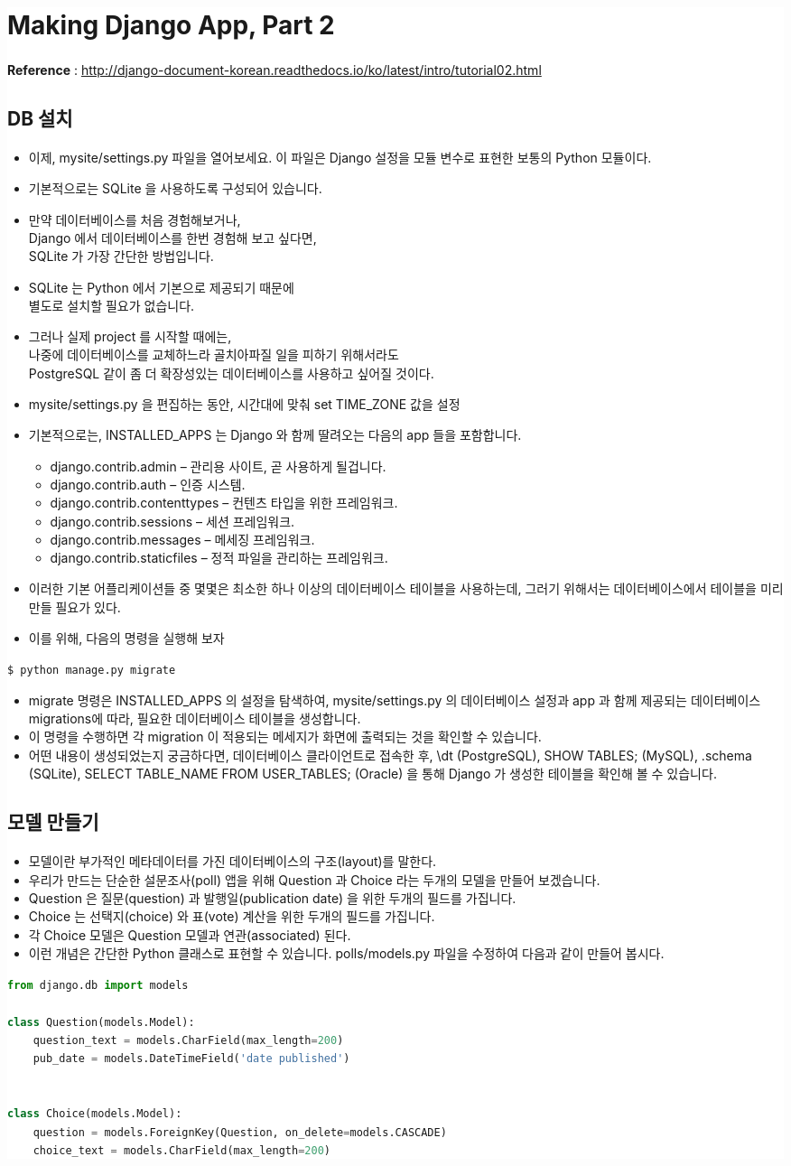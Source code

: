 # Making Django App, Part 2
**Reference** : <http://django-document-korean.readthedocs.io/ko/latest/intro/tutorial02.html>

## DB 설치
- 이제, mysite/settings.py 파일을 열어보세요. 
이 파일은 Django 설정을 모듈 변수로 표현한 보통의 Python 모듈이다.

- 기본적으로는 SQLite 을 사용하도록 구성되어 있습니다. 
- 만약 데이터베이스를 처음 경험해보거나,  
Django 에서 데이터베이스를 한번 경험해 보고 싶다면,   
SQLite 가 가장 간단한 방법입니다.
- SQLite 는 Python 에서 기본으로 제공되기 때문에  
별도로 설치할 필요가 없습니다.
- 그러나 실제 project 를 시작할 때에는,  
나중에 데이터베이스를 교체하느라 골치아파질 일을 피하기 위해서라도  
PostgreSQL 같이 좀 더 확장성있는 데이터베이스를 사용하고 싶어질 것이다.
- mysite/settings.py 을 편집하는 동안, 시간대에 맞춰 set TIME_ZONE 값을 설정
- 기본적으로는, INSTALLED_APPS 는 Django 와 함께 딸려오는 다음의 app 들을 포함합니다.
	- django.contrib.admin – 관리용 사이트, 곧 사용하게 될겁니다.
	- django.contrib.auth – 인증 시스템.
	- django.contrib.contenttypes – 컨텐츠 타입을 위한 프레임워크.
	- django.contrib.sessions – 세션 프레임워크.
	- django.contrib.messages – 메세징 프레임워크.
	- django.contrib.staticfiles – 정적 파일을 관리하는 프레임워크.

- 이러한 기본 어플리케이션들 중 몇몇은 최소한 하나 이상의 데이터베이스 테이블을 사용하는데,
그러기 위해서는 데이터베이스에서 테이블을 미리 만들 필요가 있다. 
- 이를 위해, 다음의 명령을 실행해 보자
```python
$ python manage.py migrate
```
- migrate 명령은 INSTALLED_APPS 의 설정을 탐색하여, 
mysite/settings.py 의 데이터베이스 설정과 app 과 함께
제공되는 데이터베이스 migrations에 따라, 
필요한 데이터베이스 테이블을 생성합니다.
- 이 명령을 수행하면 각 migration 이 적용되는 메세지가 화면에 출력되는 것을 확인할 수 있습니다. 
- 어떤 내용이 생성되었는지 궁금하다면, 
데이터베이스 클라이언트로 접속한 후, 
\dt (PostgreSQL), 
SHOW TABLES; (MySQL), 
.schema (SQLite), 
SELECT TABLE_NAME FROM USER_TABLES; (Oracle) 을 통해 Django 가 생성한 테이블을 확인해 볼 수 있습니다.

## 모델 만들기
- 모델이란 부가적인 메타데이터를 가진 데이터베이스의 구조(layout)를 말한다.
- 우리가 만드는 단순한 설문조사(poll) 앱을 위해 Question 과 Choice 라는 두개의 모델을 만들어 보겠습니다. 
- Question 은 질문(question) 과 발행일(publication date) 을 위한 두개의 필드를 가집니다. 
- Choice 는 선택지(choice) 와 표(vote) 계산을 위한 두개의 필드를 가집니다.
- 각 Choice 모델은 Question 모델과 연관(associated) 된다.
- 이런 개념은 간단한 Python 클래스로 표현할 수 있습니다. 
polls/models.py 파일을 수정하여 다음과 같이 만들어 봅시다.
```python
from django.db import models

class Question(models.Model):
    question_text = models.CharField(max_length=200)
    pub_date = models.DateTimeField('date published')


class Choice(models.Model):
    question = models.ForeignKey(Question, on_delete=models.CASCADE)
    choice_text = models.CharField(max_length=200)
```